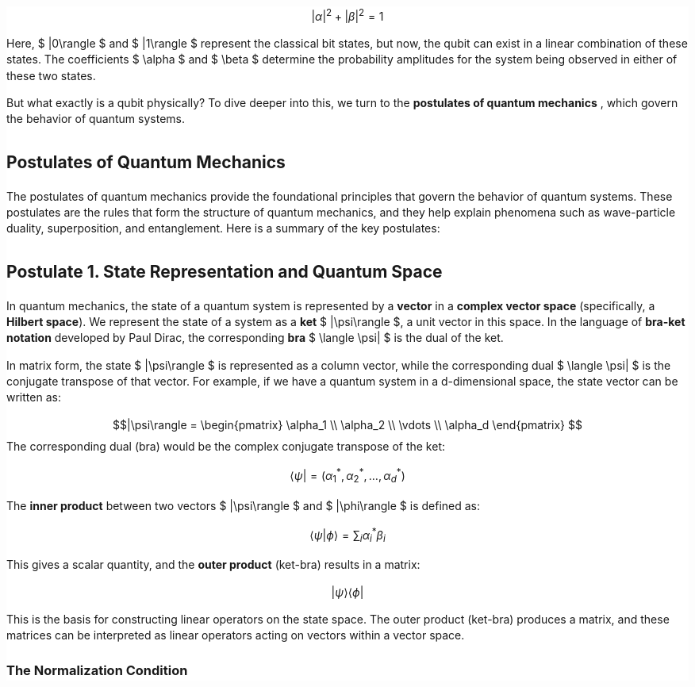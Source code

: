 
$$|\alpha|^2 + |\beta|^2 = 1
$$

Here, $ |0\rangle $ and $ |1\rangle $ represent the classical bit states, but now, the qubit can exist in a linear combination of these states. The coefficients $ \alpha $ and $ \beta $ determine the probability amplitudes for the system being observed in either of these two states.

But what exactly is a qubit physically? To dive deeper into this, we turn to the **postulates of quantum mechanics**
, which govern the behavior of quantum systems.

## Postulates of Quantum Mechanics

The postulates of quantum mechanics provide the foundational principles that govern the behavior of quantum systems. These postulates are the rules that form the structure of quantum mechanics, and they help explain phenomena such as wave-particle duality, superposition, and entanglement. Here is a summary of the key postulates:

## Postulate 1. State Representation and Quantum Space

In quantum mechanics, the state of a quantum system is represented by a **vector** in a **complex vector space** (specifically, a **Hilbert space**). We represent the state of a system as a **ket** $ |\psi\rangle $, a unit vector in this space. In the language of **bra-ket notation** developed by Paul Dirac, the corresponding **bra** $ \langle \psi| $ is the dual of the ket.

In matrix form, the state 
$ |\psi\rangle $ is represented as a column vector, while the corresponding dual 
$ \langle \psi| $ is the conjugate transpose of that vector. For example, if we have a quantum system in a d-dimensional space, the state vector can be written as:


$$|\psi\rangle = \begin{pmatrix} \alpha_1 \\ \alpha_2 \\ \vdots \\ \alpha_d \end{pmatrix}
$$
The corresponding dual (bra) would be the complex conjugate transpose of the ket:


$$\langle \psi| = (\alpha_1^*, \alpha_2^*, \dots, \alpha_d^*)$$


The **inner product** between two vectors $ |\psi\rangle $ and $ |\phi\rangle $ is defined as:


$$\langle \psi | \phi \rangle = \sum_i \alpha_i^* \beta_i
$$

This gives a scalar quantity, and the **outer product** (ket-bra) results in a matrix:


$$|\psi\rangle \langle \phi|
$$

This is the basis for constructing linear operators on the state space. The outer product (ket-bra) produces a matrix, and these matrices can be interpreted as linear operators acting on vectors within a vector space.

###  The Normalization Condition
